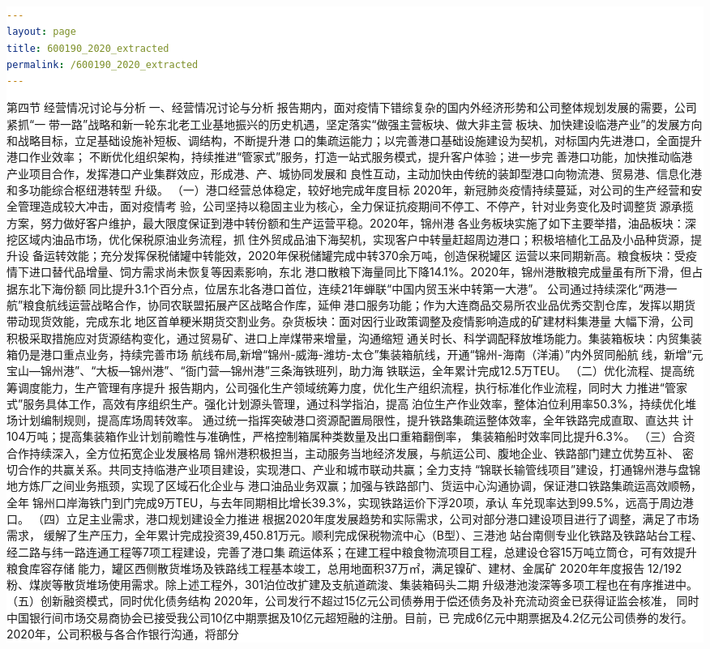 ```yaml
---
layout: page
title: 600190_2020_extracted
permalink: /600190_2020_extracted
---
```


第四节
经营情况讨论与分析
一、经营情况讨论与分析
报告期内，面对疫情下错综复杂的国内外经济形势和公司整体规划发展的需要，公司紧抓“一
带一路”战略和新一轮东北老工业基地振兴的历史机遇，坚定落实“做强主营板块、做大非主营
板块、加快建设临港产业”的发展方向和战略目标，立足基础设施补短板、调结构，不断提升港
口的集疏运能力；以完善港口基础设施建设为契机，对标国内先进港口，全面提升港口作业效率；
不断优化组织架构，持续推进“管家式”服务，打造一站式服务模式，提升客户体验；进一步完
善港口功能，加快推动临港产业项目合作，发挥港口产业集群效应，形成港、产、城协同发展和
良性互动，主动加快由传统的装卸型港口向物流港、贸易港、信息化港和多功能综合枢纽港转型
升级。
（一）港口经营总体稳定，较好地完成年度目标
2020年，新冠肺炎疫情持续蔓延，对公司的生产经营和安全管理造成较大冲击，面对疫情考
验，公司坚持以稳固主业为核心，全力保证抗疫期间不停工、不停产，针对业务变化及时调整货
源承揽方案，努力做好客户维护，最大限度保证到港中转份额和生产运营平稳。2020年，锦州港
各业务板块实施了如下主要举措，油品板块：深挖区域内油品市场，优化保税原油业务流程，抓
住外贸成品油下海契机，实现客户中转量赶超周边港口；积极培植化工品及小品种货源，提升设
备运转效能；充分发挥保税储罐中转能效，2020年保税储罐完成中转370余万吨，创造保税罐区
运营以来同期新高。粮食板块：受疫情下进口替代品增量、饲方需求尚未恢复等因素影响，东北
港口散粮下海量同比下降14.1%。2020年，锦州港散粮完成量虽有所下滑，但占据东北下海份额
同比提升3.1个百分点，位居东北各港口首位，连续21年蝉联“中国内贸玉米中转第一大港”。
公司通过持续深化“两港一航”粮食航线运营战略合作，协同农联盟拓展产区战略合作库，延伸
港口服务功能；作为大连商品交易所农业品优秀交割仓库，发挥以期货带动现货效能，完成东北
地区首单粳米期货交割业务。杂货板块：面对因行业政策调整及疫情影响造成的矿建材料集港量
大幅下滑，公司积极采取措施应对货源结构变化，通过贸易矿、进口上岸煤带来增量，沟通缩短
通关时长、科学调配释放堆场能力。集装箱板块：内贸集装箱仍是港口重点业务，持续完善市场
航线布局,新增“锦州-威海-潍坊-太仓”集装箱航线，开通“锦州-海南（洋浦）”内外贸同船航
线，新增“元宝山—锦州港”、“大板—锦州港”、“衙门营—锦州港”三条海铁班列，助力海
铁联运，全年累计完成12.5万TEU。
（二）优化流程、提高统筹调度能力，生产管理有序提升
报告期内，公司强化生产领域统筹力度，优化生产组织流程，执行标准化作业流程，同时大
力推进“管家式”服务具体工作，高效有序组织生产。强化计划源头管理，通过科学指泊，提高
泊位生产作业效率，整体泊位利用率50.3%，持续优化堆场计划编制规则，提高库场周转效率。
通过统一指挥突破港口资源配置局限性，提升铁路集疏运整体效率，全年铁路完成直取、直达共
计104万吨；提高集装箱作业计划前瞻性与准确性，严格控制箱属种类数量及出口重箱翻倒率，
集装箱船时效率同比提升6.3%。
（三）合资合作持续深入，全方位拓宽企业发展格局
锦州港积极担当，主动服务当地经济发展，与航运公司、腹地企业、铁路部门建立优势互补、
密切合作的共赢关系。共同支持临港产业项目建设，实现港口、产业和城市联动共赢；全力支持
“锦联长输管线项目”建设，打通锦州港与盘锦地方炼厂之间业务瓶颈，实现了区域石化企业与
港口油品业务双赢；加强与铁路部门、货运中心沟通协调，保证港口铁路集疏运高效顺畅，全年
锦州口岸海铁门到门完成9万TEU，与去年同期相比增长39.3%，实现铁路运价下浮20项，承认
车兑现率达到99.5%，远高于周边港口。
（四）立足主业需求，港口规划建设全力推进
根据2020年度发展趋势和实际需求，公司对部分港口建设项目进行了调整，满足了市场需求，
缓解了生产压力，全年累计完成投资39,450.81万元。顺利完成保税物流中心（B型）、三港池
站台南侧专业化铁路及铁路站台工程、经二路与纬一路连通工程等7项工程建设，完善了港口集
疏运体系；在建工程中粮食物流项目工程，总建设仓容15万吨立筒仓，可有效提升粮食库容存储
能力，罐区西侧散货堆场及铁路线工程基本竣工，总用地面积37万㎡，满足镍矿、建材、金属矿
2020年年度报告
12/192粉、煤炭等散货堆场使用需求。除上述工程外，301泊位改扩建及支航道疏浚、集装箱码头二期
升级港池浚深等多项工程也在有序推进中。
（五）创新融资模式，同时优化债务结构
2020年，公司发行不超过15亿元公司债券用于偿还债务及补充流动资金已获得证监会核准，
同时中国银行间市场交易商协会已接受我公司10亿中期票据及10亿元超短融的注册。目前，已
完成6亿元中期票据及4.2亿元公司债券的发行。2020年，公司积极与各合作银行沟通，将部分
